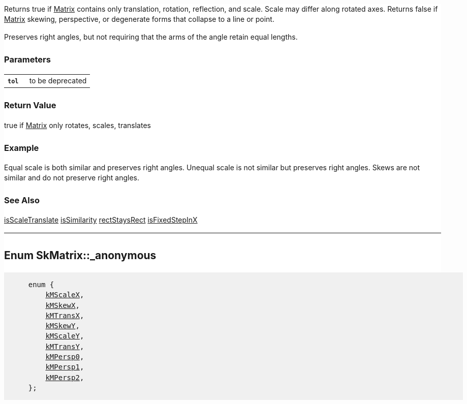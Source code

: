 Returns true if <a href="#Matrix">Matrix</a> contains only translation, rotation, reflection, and
scale. Scale may differ along rotated axes.
Returns false if <a href="#Matrix">Matrix</a> skewing, perspective, or degenerate forms that collapse
to a line or point.

Preserves right angles, but not requiring that the arms of the angle
retain equal lengths.

### Parameters

<table>  <tr>    <td><a name="SkMatrix_preservesRightAngles_tol"> <code><strong>tol </strong></code> </a></td> <td>
to be deprecated</td>
  </tr>
</table>

### Return Value

true if <a href="#Matrix">Matrix</a> only rotates, scales, translates

### Example

<div><fiddle-embed name="a3d5bfebc1c3423fb983d30aaf4ac5f4"><div>Equal scale is both similar and preserves right angles.
Unequal scale is not similar but preserves right angles.
Skews are not similar and do not preserve right angles.
</div></fiddle-embed></div>

### See Also

<a href="#SkMatrix_isScaleTranslate">isScaleTranslate</a> <a href="#SkMatrix_isSimilarity">isSimilarity</a> <a href="#SkMatrix_rectStaysRect">rectStaysRect</a> <a href="#SkMatrix_isFixedStepInX">isFixedStepInX</a>

---

## <a name="SkMatrix__anonymous"></a> Enum SkMatrix::_anonymous

<pre style="padding: 1em 1em 1em 1em;width: 62.5em; background-color: #f0f0f0">
    enum {
        <a href="#SkMatrix_kMScaleX">kMScaleX</a>,
        <a href="#SkMatrix_kMSkewX">kMSkewX</a>,
        <a href="#SkMatrix_kMTransX">kMTransX</a>,
        <a href="#SkMatrix_kMSkewY">kMSkewY</a>,
        <a href="#SkMatrix_kMScaleY">kMScaleY</a>,
        <a href="#SkMatrix_kMTransY">kMTransY</a>,
        <a href="#SkMatrix_kMPersp0">kMPersp0</a>,
        <a href="#SkMatrix_kMPersp1">kMPersp1</a>,
        <a href="#SkMatrix_kMPersp2">kMPersp2</a>,
    };
</pre>
